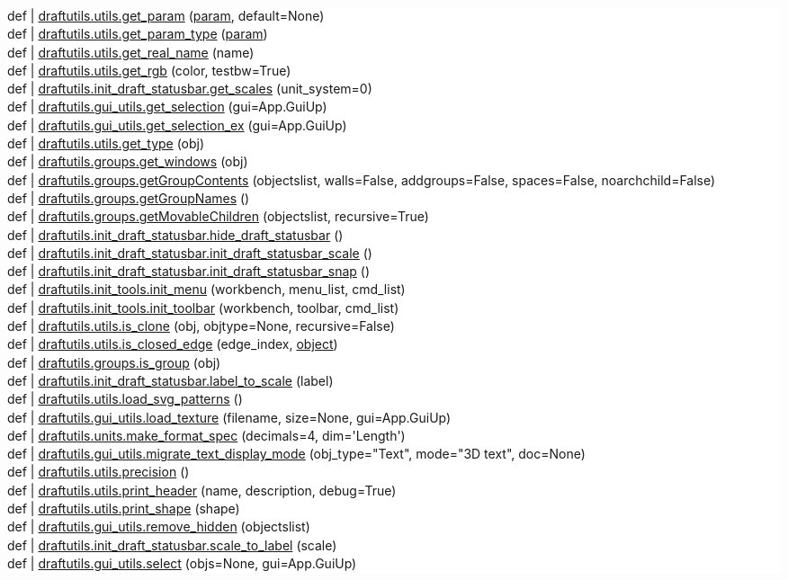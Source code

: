 def | [draftutils.utils.get_param](../../de/d75/group__draftutils.html#ga88140381e1bab00fca7ede179317e530) ([param](../../de/d75/group__draftutils.html#ga60ef2aed746377cb2ec6826bd7d7a1b2), default=None)  
def | [draftutils.utils.get_param_type](../../de/d75/group__draftutils.html#gafacfb13dcf3a6290dfa25623703c1e02) ([param](../../de/d75/group__draftutils.html#ga60ef2aed746377cb2ec6826bd7d7a1b2))  
def | [draftutils.utils.get_real_name](../../de/d75/group__draftutils.html#ga1ceb579c51b5f1f4747c78baac87d07a) (name)  
def | [draftutils.utils.get_rgb](../../de/d75/group__draftutils.html#gaae54b3e46d1d402a69f707bcbbe2128b) (color, testbw=True)  
def | [draftutils.init_draft_statusbar.get_scales](../../de/d75/group__draftutils.html#ga6d74b9b823c44dd034ab0df1af87f866) (unit_system=0)  
def | [draftutils.gui_utils.get_selection](../../de/d75/group__draftutils.html#ga8196bdfd06b6c271ac4039c2256d3b2f) (gui=App.GuiUp)  
def | [draftutils.gui_utils.get_selection_ex](../../de/d75/group__draftutils.html#ga6b24f6a655e74e0d1e1e013f3187a996) (gui=App.GuiUp)  
def | [draftutils.utils.get_type](../../de/d75/group__draftutils.html#gae98fd9ba514d4b735e2f52ddf54607b9) (obj)  
def | [draftutils.groups.get_windows](../../de/d75/group__draftutils.html#ga67d81fda8653a1fd1892590f6b519298) (obj)  
def | [draftutils.groups.getGroupContents](../../de/d75/group__draftutils.html#ga34d1d4e13fb85f7269caa8e4ee2d0fe1) (objectslist, walls=False, addgroups=False, spaces=False, noarchchild=False)  
def | [draftutils.groups.getGroupNames](../../de/d75/group__draftutils.html#ga03d74c45e33815a40fe54ed5792d7c78) ()  
def | [draftutils.groups.getMovableChildren](../../de/d75/group__draftutils.html#ga4b58928d88c63959cae37ba39f39100d) (objectslist, recursive=True)  
def | [draftutils.init_draft_statusbar.hide_draft_statusbar](../../de/d75/group__draftutils.html#gac0e8c313e17d21241092d7c86148def2) ()  
def | [draftutils.init_draft_statusbar.init_draft_statusbar_scale](../../de/d75/group__draftutils.html#ga93f646640439b1f18198344acf7b3bce) ()  
def | [draftutils.init_draft_statusbar.init_draft_statusbar_snap](../../de/d75/group__draftutils.html#ga4513dd995c3df83b2d848e4b4a39d941) ()  
def | [draftutils.init_tools.init_menu](../../de/d75/group__draftutils.html#gaf5d8a4270f89e875b36d4455729dc9f5) (workbench, menu_list, cmd_list)  
def | [draftutils.init_tools.init_toolbar](../../de/d75/group__draftutils.html#gaa263438b95c4297fb1baaa32026e8013) (workbench, toolbar, cmd_list)  
def | [draftutils.utils.is_clone](../../de/d75/group__draftutils.html#gadbc339c73fd10df484a1ff3e77dbc8fe) (obj, objtype=None, recursive=False)  
def | [draftutils.utils.is_closed_edge](../../de/d75/group__draftutils.html#gacfa15ea8d3449fa2f22b19842e3d4a8c) (edge_index, [object](../../dc/dd8/classobject.html))  
def | [draftutils.groups.is_group](../../de/d75/group__draftutils.html#ga73eabe89d5e43bfbaaf251d5fa1ec2b4) (obj)  
def | [draftutils.init_draft_statusbar.label_to_scale](../../de/d75/group__draftutils.html#ga3d11c3091f5430248c1edf90ac6dca63) (label)  
def | [draftutils.utils.load_svg_patterns](../../de/d75/group__draftutils.html#ga5ede6da8d3035b698c3f882c43cf4d69) ()  
def | [draftutils.gui_utils.load_texture](../../de/d75/group__draftutils.html#gafafb93128d4d59f97fffd3d0c83ec681) (filename, size=None, gui=App.GuiUp)  
def | [draftutils.units.make_format_spec](../../de/d75/group__draftutils.html#gae428916f8b3be3519e13af51e7ea8fd9) (decimals=4, dim='Length')  
def | [draftutils.gui_utils.migrate_text_display_mode](../../de/d75/group__draftutils.html#ga335bdede9357309edd6291864355d60a) (obj_type="Text", mode="3D text", doc=None)  
def | [draftutils.utils.precision](../../de/d75/group__draftutils.html#gab69b9d198a735e396d938b8fc96a1585) ()  
def | [draftutils.utils.print_header](../../de/d75/group__draftutils.html#ga417b1ace9f25755b7cdf1eb107737864) (name, description, debug=True)  
def | [draftutils.utils.print_shape](../../de/d75/group__draftutils.html#ga345aba753e9ec774075c1bdec299633d) (shape)  
def | [draftutils.gui_utils.remove_hidden](../../de/d75/group__draftutils.html#gaba028dfc9b80647b511e41c0d233106f) (objectslist)  
def | [draftutils.init_draft_statusbar.scale_to_label](../../de/d75/group__draftutils.html#gaef14a833a1d3e2b8c62834cf8c1151a7) (scale)  
def | [draftutils.gui_utils.select](../../de/d75/group__draftutils.html#gaca3dfa9c8520968dedf9ca5964291b52) (objs=None, gui=App.GuiUp)  